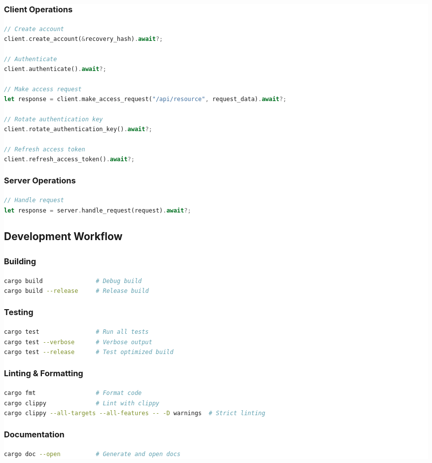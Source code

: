### Client Operations

```rust
// Create account
client.create_account(&recovery_hash).await?;

// Authenticate
client.authenticate().await?;

// Make access request
let response = client.make_access_request("/api/resource", request_data).await?;

// Rotate authentication key
client.rotate_authentication_key().await?;

// Refresh access token
client.refresh_access_token().await?;
```

### Server Operations

```rust
// Handle request
let response = server.handle_request(request).await?;
```

## Development Workflow

### Building
```bash
cargo build               # Debug build
cargo build --release     # Release build
```

### Testing
```bash
cargo test                # Run all tests
cargo test --verbose      # Verbose output
cargo test --release      # Test optimized build
```

### Linting & Formatting
```bash
cargo fmt                 # Format code
cargo clippy              # Lint with clippy
cargo clippy --all-targets --all-features -- -D warnings  # Strict linting
```

### Documentation
```bash
cargo doc --open          # Generate and open docs
```
